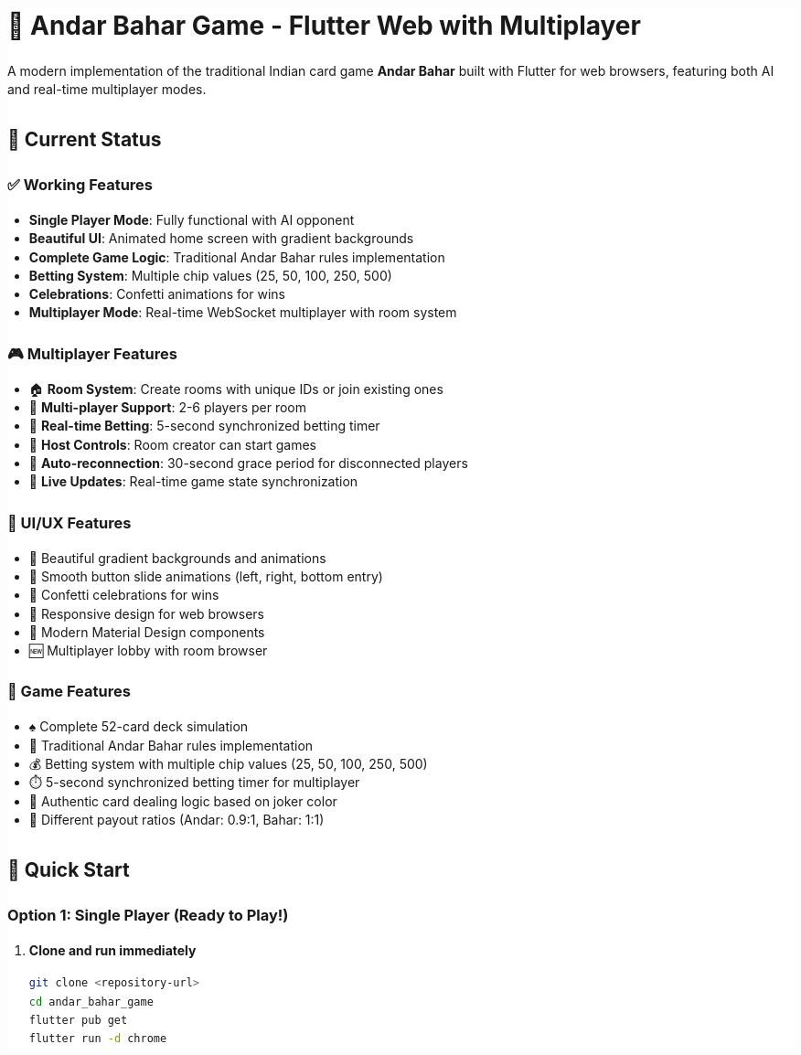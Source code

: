 # 🎴 Andar Bahar Game - Flutter Web with Multiplayer

A modern implementation of the traditional Indian card game **Andar Bahar** built with Flutter for web browsers, featuring both AI and real-time multiplayer modes.

## 🌟 Current Status

### ✅ **Working Features**

- **Single Player Mode**: Fully functional with AI opponent
- **Beautiful UI**: Animated home screen with gradient backgrounds
- **Complete Game Logic**: Traditional Andar Bahar rules implementation
- **Betting System**: Multiple chip values (25, 50, 100, 250, 500)
- **Celebrations**: Confetti animations for wins
- **Multiplayer Mode**: Real-time WebSocket multiplayer with room system

### 🎮 Multiplayer Features

- 🏠 **Room System**: Create rooms with unique IDs or join existing ones
- 👥 **Multi-player Support**: 2-6 players per room
- 🎯 **Real-time Betting**: 5-second synchronized betting timer
- 👑 **Host Controls**: Room creator can start games
- 🔄 **Auto-reconnection**: 30-second grace period for disconnected players
- 💬 **Live Updates**: Real-time game state synchronization

### 🎨 UI/UX Features

- 🎨 Beautiful gradient backgrounds and animations
- 🎯 Smooth button slide animations (left, right, bottom entry)
- 🎊 Confetti celebrations for wins
- 📱 Responsive design for web browsers
- 🌈 Modern Material Design components
- 🆕 Multiplayer lobby with room browser

### 🎲 Game Features

- ♠️ Complete 52-card deck simulation
- 🎰 Traditional Andar Bahar rules implementation
- 💰 Betting system with multiple chip values (25, 50, 100, 250, 500)
- ⏱️ 5-second synchronized betting timer for multiplayer
- 🎲 Authentic card dealing logic based on joker color
- 💎 Different payout ratios (Andar: 0.9:1, Bahar: 1:1)

## 🚀 Quick Start

### **Option 1: Single Player (Ready to Play!)**

1. **Clone and run immediately**

   ```bash
   git clone <repository-url>
   cd andar_bahar_game
   flutter pub get
   flutter run -d chrome
   ```
